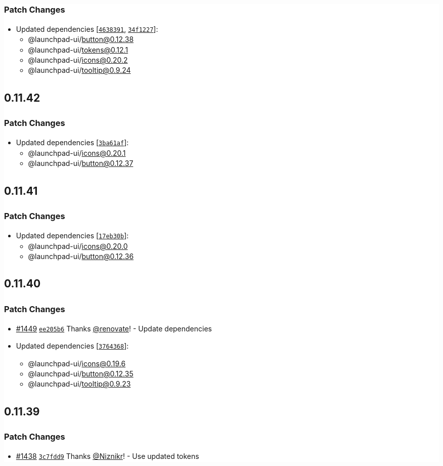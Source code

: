 ### Patch Changes

- Updated dependencies [[`4638391`](https://github.com/launchdarkly/launchpad-ui/commit/4638391dab663722ad18c7cfdf913ddfbb07b44c), [`34f1227`](https://github.com/launchdarkly/launchpad-ui/commit/34f12273a181b5b7d8823b4f678e5d7f941d9a93)]:
  - @launchpad-ui/button@0.12.38
  - @launchpad-ui/tokens@0.12.1
  - @launchpad-ui/icons@0.20.2
  - @launchpad-ui/tooltip@0.9.24

## 0.11.42

### Patch Changes

- Updated dependencies [[`3ba61af`](https://github.com/launchdarkly/launchpad-ui/commit/3ba61afe28f4d473bdad24cadfaa3bc824f53cb3)]:
  - @launchpad-ui/icons@0.20.1
  - @launchpad-ui/button@0.12.37

## 0.11.41

### Patch Changes

- Updated dependencies [[`17eb30b`](https://github.com/launchdarkly/launchpad-ui/commit/17eb30b6757f6ff4ffb4d3a4acee3f95ed554411)]:
  - @launchpad-ui/icons@0.20.0
  - @launchpad-ui/button@0.12.36

## 0.11.40

### Patch Changes

- [#1449](https://github.com/launchdarkly/launchpad-ui/pull/1449) [`ee205b6`](https://github.com/launchdarkly/launchpad-ui/commit/ee205b68b4e9877b7cd6a95c6532c888e37224f5) Thanks [@renovate](https://github.com/apps/renovate)! - Update dependencies

- Updated dependencies [[`3764368`](https://github.com/launchdarkly/launchpad-ui/commit/37643680983e00db444723ffc7e83394191521e5)]:
  - @launchpad-ui/icons@0.19.6
  - @launchpad-ui/button@0.12.35
  - @launchpad-ui/tooltip@0.9.23

## 0.11.39

### Patch Changes

- [#1438](https://github.com/launchdarkly/launchpad-ui/pull/1438) [`3c7fdd9`](https://github.com/launchdarkly/launchpad-ui/commit/3c7fdd9176154cf8bafdc37813dbb5ab6b9a4988) Thanks [@Niznikr](https://github.com/Niznikr)! - Use updated tokens
